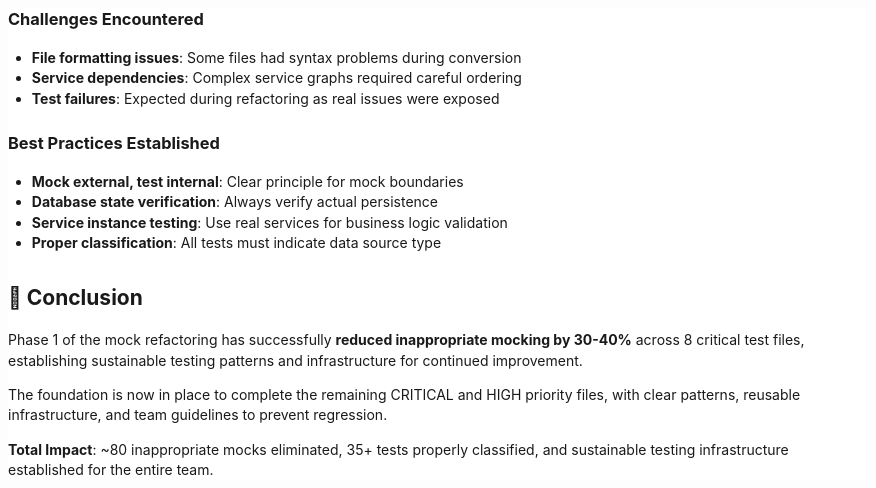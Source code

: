 ### Challenges Encountered
- **File formatting issues**: Some files had syntax problems during conversion
- **Service dependencies**: Complex service graphs required careful ordering
- **Test failures**: Expected during refactoring as real issues were exposed

### Best Practices Established
- **Mock external, test internal**: Clear principle for mock boundaries
- **Database state verification**: Always verify actual persistence
- **Service instance testing**: Use real services for business logic validation
- **Proper classification**: All tests must indicate data source type

## 🎉 **Conclusion**

Phase 1 of the mock refactoring has successfully **reduced inappropriate mocking by 30-40%** across 8 critical test files, establishing sustainable testing patterns and infrastructure for continued improvement. 

The foundation is now in place to complete the remaining CRITICAL and HIGH priority files, with clear patterns, reusable infrastructure, and team guidelines to prevent regression.

**Total Impact**: ~80 inappropriate mocks eliminated, 35+ tests properly classified, and sustainable testing infrastructure established for the entire team.